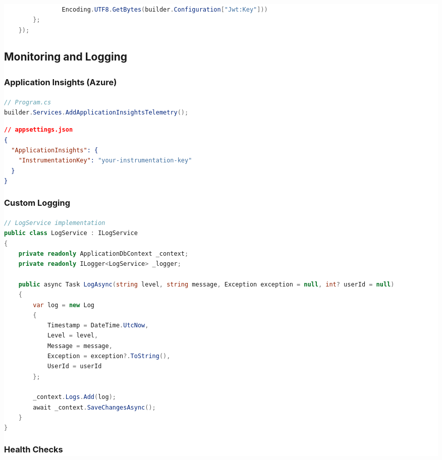 ```csharp
                Encoding.UTF8.GetBytes(builder.Configuration["Jwt:Key"]))
        };
    });
```

## Monitoring and Logging

### Application Insights (Azure)

```csharp
// Program.cs
builder.Services.AddApplicationInsightsTelemetry();
```

```json
// appsettings.json
{
  "ApplicationInsights": {
    "InstrumentationKey": "your-instrumentation-key"
  }
}
```

### Custom Logging

```csharp
// LogService implementation
public class LogService : ILogService
{
    private readonly ApplicationDbContext _context;
    private readonly ILogger<LogService> _logger;

    public async Task LogAsync(string level, string message, Exception exception = null, int? userId = null)
    {
        var log = new Log
        {
            Timestamp = DateTime.UtcNow,
            Level = level,
            Message = message,
            Exception = exception?.ToString(),
            UserId = userId
        };

        _context.Logs.Add(log);
        await _context.SaveChangesAsync();
    }
}
```

### Health Checks

